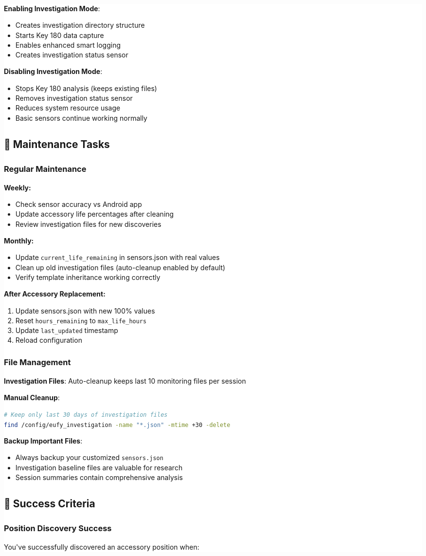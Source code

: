 **Enabling Investigation Mode**:
- Creates investigation directory structure
- Starts Key 180 data capture
- Enables enhanced smart logging
- Creates investigation status sensor

**Disabling Investigation Mode**:
- Stops Key 180 analysis (keeps existing files)
- Removes investigation status sensor
- Reduces system resource usage
- Basic sensors continue working normally

## 🔄 Maintenance Tasks

### Regular Maintenance

**Weekly:**
- Check sensor accuracy vs Android app
- Update accessory life percentages after cleaning
- Review investigation files for new discoveries

**Monthly:**
- Update `current_life_remaining` in sensors.json with real values
- Clean up old investigation files (auto-cleanup enabled by default)
- Verify template inheritance working correctly

**After Accessory Replacement:**
1. Update sensors.json with new 100% values
2. Reset `hours_remaining` to `max_life_hours`
3. Update `last_updated` timestamp
4. Reload configuration

### File Management

**Investigation Files**: Auto-cleanup keeps last 10 monitoring files per session

**Manual Cleanup**:
```bash
# Keep only last 30 days of investigation files
find /config/eufy_investigation -name "*.json" -mtime +30 -delete
```

**Backup Important Files**:
- Always backup your customized `sensors.json`
- Investigation baseline files are valuable for research
- Session summaries contain comprehensive analysis

## 🎉 Success Criteria

### Position Discovery Success

You've successfully discovered an accessory position when:
